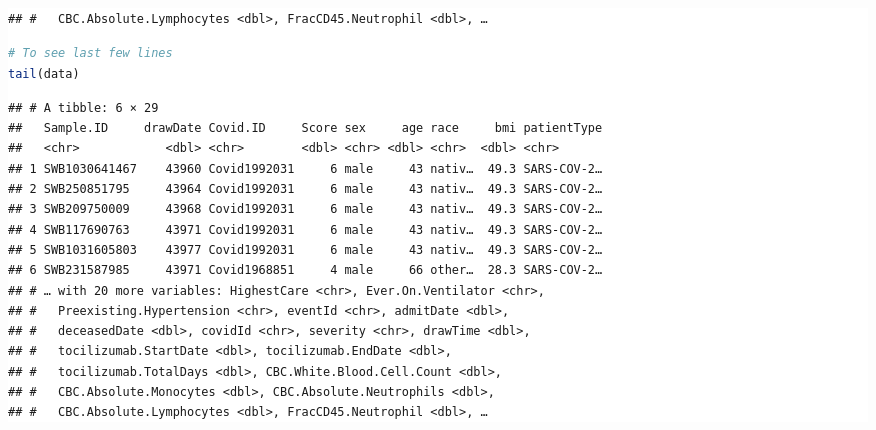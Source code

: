     ## #   CBC.Absolute.Lymphocytes <dbl>, FracCD45.Neutrophil <dbl>, …

``` r
# To see last few lines
tail(data)
```

    ## # A tibble: 6 × 29
    ##   Sample.ID     drawDate Covid.ID     Score sex     age race     bmi patientType
    ##   <chr>            <dbl> <chr>        <dbl> <chr> <dbl> <chr>  <dbl> <chr>      
    ## 1 SWB1030641467    43960 Covid1992031     6 male     43 nativ…  49.3 SARS-COV-2…
    ## 2 SWB250851795     43964 Covid1992031     6 male     43 nativ…  49.3 SARS-COV-2…
    ## 3 SWB209750009     43968 Covid1992031     6 male     43 nativ…  49.3 SARS-COV-2…
    ## 4 SWB117690763     43971 Covid1992031     6 male     43 nativ…  49.3 SARS-COV-2…
    ## 5 SWB1031605803    43977 Covid1992031     6 male     43 nativ…  49.3 SARS-COV-2…
    ## 6 SWB231587985     43971 Covid1968851     4 male     66 other…  28.3 SARS-COV-2…
    ## # … with 20 more variables: HighestCare <chr>, Ever.On.Ventilator <chr>,
    ## #   Preexisting.Hypertension <chr>, eventId <chr>, admitDate <dbl>,
    ## #   deceasedDate <dbl>, covidId <chr>, severity <chr>, drawTime <dbl>,
    ## #   tocilizumab.StartDate <dbl>, tocilizumab.EndDate <dbl>,
    ## #   tocilizumab.TotalDays <dbl>, CBC.White.Blood.Cell.Count <dbl>,
    ## #   CBC.Absolute.Monocytes <dbl>, CBC.Absolute.Neutrophils <dbl>,
    ## #   CBC.Absolute.Lymphocytes <dbl>, FracCD45.Neutrophil <dbl>, …
